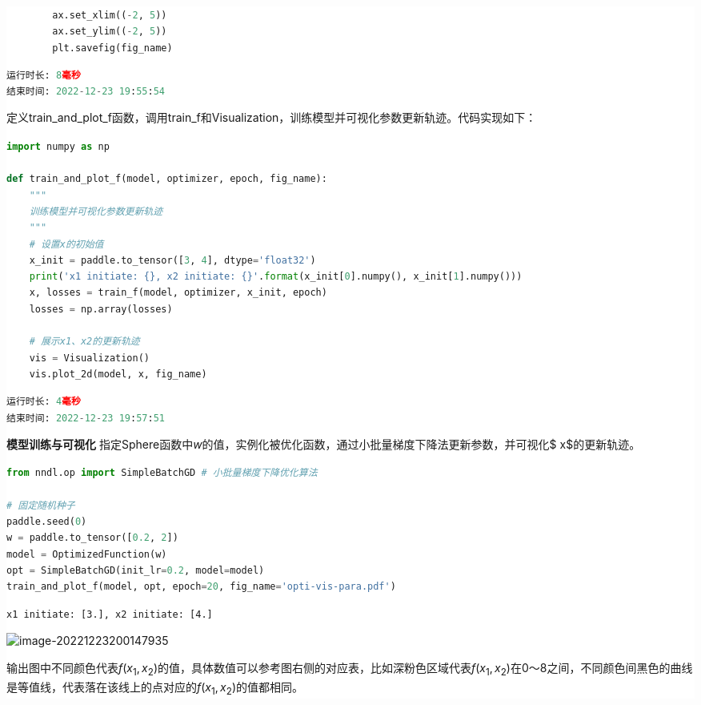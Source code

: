 ```python
        ax.set_xlim((-2, 5))
        ax.set_ylim((-2, 5))
        plt.savefig(fig_name)
```

```python
运行时长: 8毫秒
结束时间: 2022-12-23 19:55:54
```

定义train_and_plot_f函数，调用train_f和Visualization，训练模型并可视化参数更新轨迹。代码实现如下：

```python
import numpy as np

def train_and_plot_f(model, optimizer, epoch, fig_name):
    """
    训练模型并可视化参数更新轨迹
    """
    # 设置x的初始值
    x_init = paddle.to_tensor([3, 4], dtype='float32')
    print('x1 initiate: {}, x2 initiate: {}'.format(x_init[0].numpy(), x_init[1].numpy()))
    x, losses = train_f(model, optimizer, x_init, epoch)
    losses = np.array(losses)

    # 展示x1、x2的更新轨迹
    vis = Visualization()
    vis.plot_2d(model, x, fig_name)
```

```python
运行时长: 4毫秒
结束时间: 2022-12-23 19:57:51
```

**模型训练与可视化**  指定Sphere函数中$w$的值，实例化被优化函数，通过小批量梯度下降法更新参数，并可视化$ x$的更新轨迹。

```python
from nndl.op import SimpleBatchGD # 小批量梯度下降优化算法

# 固定随机种子
paddle.seed(0)
w = paddle.to_tensor([0.2, 2])
model = OptimizedFunction(w)
opt = SimpleBatchGD(init_lr=0.2, model=model)
train_and_plot_f(model, opt, epoch=20, fig_name='opti-vis-para.pdf')
```

```
x1 initiate: [3.], x2 initiate: [4.]
```

![image-20221223200147935](https://cdn.jsdelivr.net/gh/Alec-97/alec-s-images-cloud/img/202212252312466.png)

输出图中不同颜色代表$f(x_1, x_2)$的值，具体数值可以参考图右侧的对应表，比如深粉色区域代表$f(x_1, x_2)$在0～8之间，不同颜色间黑色的曲线是等值线，代表落在该线上的点对应的$f(x_1, x_2)$的值都相同。
